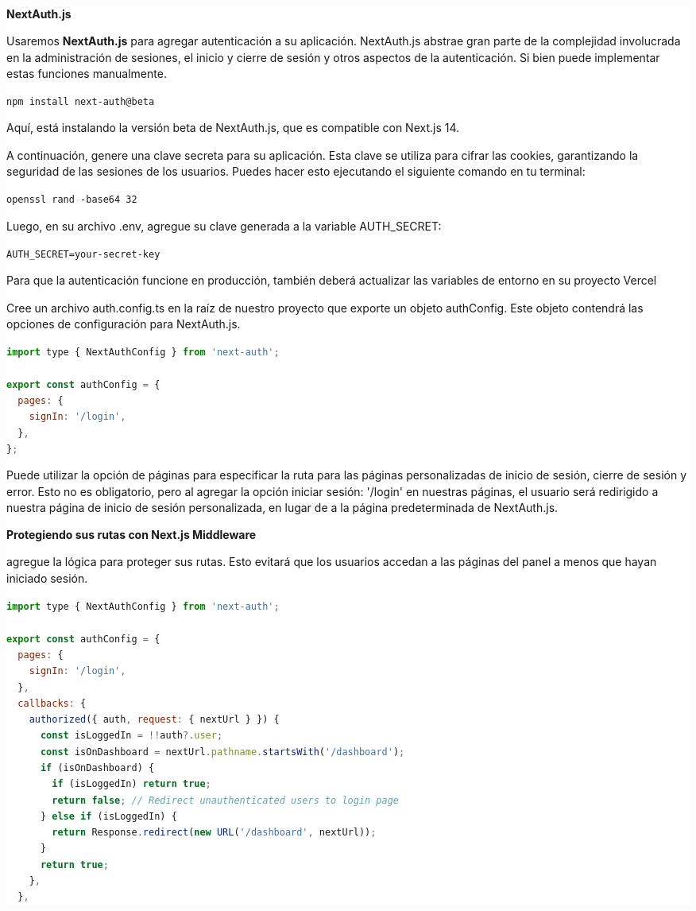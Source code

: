 **NextAuth.js**

Usaremos **NextAuth.js** para agregar autenticación a su aplicación. NextAuth.js abstrae gran parte de la complejidad involucrada en la administración de sesiones, el inicio y cierre de sesión y otros aspectos de la autenticación. Si bien puede implementar estas funciones manualmente.

```Terminal
npm install next-auth@beta
```

Aquí, está instalando la versión beta de NextAuth.js, que es compatible con Next.js 14.

A continuación, genere una clave secreta para su aplicación. Esta clave se utiliza para cifrar las cookies, garantizando la seguridad de las sesiones de los usuarios. Puedes hacer esto ejecutando el siguiente comando en tu terminal:

```Terminal
openssl rand -base64 32
```

Luego, en su archivo .env, agregue su clave generada a la variable AUTH_SECRET:

```.env
AUTH_SECRET=your-secret-key
```

Para que la autenticación funcione en producción, también deberá actualizar las variables de entorno en su proyecto Vercel

Cree un archivo auth.config.ts en la raíz de nuestro proyecto que exporte un objeto authConfig. Este objeto contendrá las opciones de configuración para NextAuth.js.

```jsx
import type { NextAuthConfig } from 'next-auth';

export const authConfig = {
  pages: {
    signIn: '/login',
  },
};
```

Puede utilizar la opción de páginas para especificar la ruta para las páginas personalizadas de inicio de sesión, cierre de sesión y error. Esto no es obligatorio, pero al agregar la opción iniciar sesión: '/login' en nuestras páginas, el usuario será redirigido a nuestra página de inicio de sesión personalizada, en lugar de a la página predeterminada de NextAuth.js.

**Protegiendo sus rutas con Next.js Middleware**

agregue la lógica para proteger sus rutas. Esto evitará que los usuarios accedan a las páginas del panel a menos que hayan iniciado sesión.

```jsx
import type { NextAuthConfig } from 'next-auth';

export const authConfig = {
  pages: {
    signIn: '/login',
  },
  callbacks: {
    authorized({ auth, request: { nextUrl } }) {
      const isLoggedIn = !!auth?.user;
      const isOnDashboard = nextUrl.pathname.startsWith('/dashboard');
      if (isOnDashboard) {
        if (isLoggedIn) return true;
        return false; // Redirect unauthenticated users to login page
      } else if (isLoggedIn) {
        return Response.redirect(new URL('/dashboard', nextUrl));
      }
      return true;
    },
  },
```